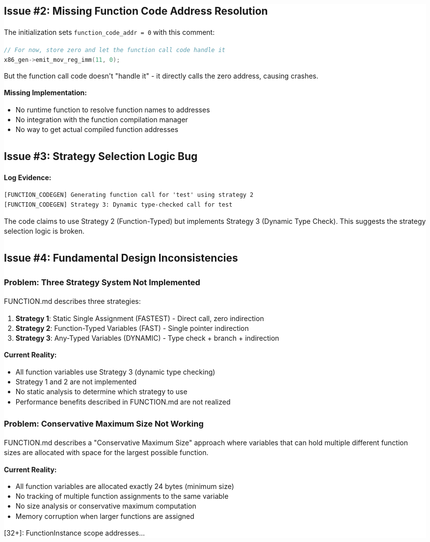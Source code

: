 ## Issue #2: Missing Function Code Address Resolution

The initialization sets `function_code_addr = 0` with this comment:
```cpp
// For now, store zero and let the function call code handle it
x86_gen->emit_mov_reg_imm(11, 0);
```

But the function call code doesn't "handle it" - it directly calls the zero address, causing crashes.

**Missing Implementation:**
- No runtime function to resolve function names to addresses
- No integration with the function compilation manager
- No way to get actual compiled function addresses

## Issue #3: Strategy Selection Logic Bug

**Log Evidence:**
```
[FUNCTION_CODEGEN] Generating function call for 'test' using strategy 2
[FUNCTION_CODEGEN] Strategy 3: Dynamic type-checked call for test
```

The code claims to use Strategy 2 (Function-Typed) but implements Strategy 3 (Dynamic Type Check). This suggests the strategy selection logic is broken.

## Issue #4: Fundamental Design Inconsistencies

### Problem: Three Strategy System Not Implemented

FUNCTION.md describes three strategies:
1. **Strategy 1**: Static Single Assignment (FASTEST) - Direct call, zero indirection
2. **Strategy 2**: Function-Typed Variables (FAST) - Single pointer indirection  
3. **Strategy 3**: Any-Typed Variables (DYNAMIC) - Type check + branch + indirection

**Current Reality:**
- All function variables use Strategy 3 (dynamic type checking)
- Strategy 1 and 2 are not implemented
- No static analysis to determine which strategy to use
- Performance benefits described in FUNCTION.md are not realized

### Problem: Conservative Maximum Size Not Working

FUNCTION.md describes a "Conservative Maximum Size" approach where variables that can hold multiple different function sizes are allocated with space for the largest possible function.

**Current Reality:**
- All function variables are allocated exactly 24 bytes (minimum size)
- No tracking of multiple function assignments to the same variable
- No size analysis or conservative maximum computation
- Memory corruption when larger functions are assigned


[0-7]:   FUNCTION_TYPE_TAG
[8-15]:  function_instance_ptr (points to offset 16)
[16-23]: FunctionInstance.size
[24-31]: FunctionInstance.function_code_addr  
[32+]:   FunctionInstance scope addresses...